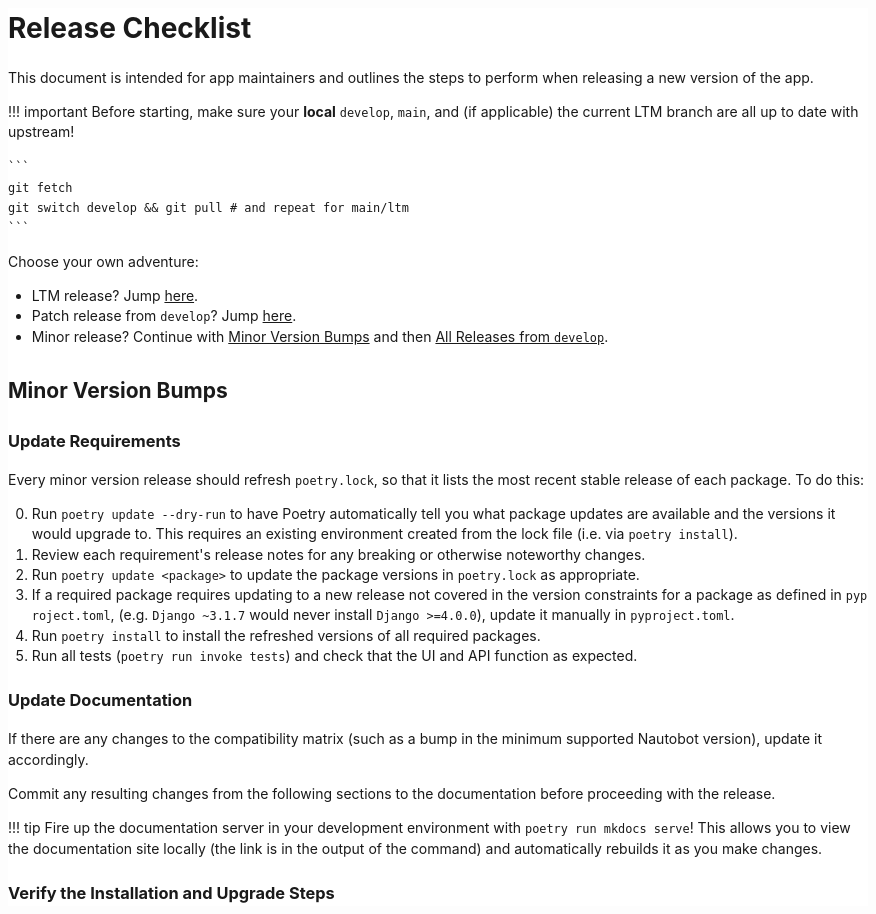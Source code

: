 # Release Checklist

This document is intended for app maintainers and outlines the steps to perform when releasing a new version of the app.

!!! important
    Before starting, make sure your **local** `develop`, `main`, and (if applicable) the current LTM branch are all up to date with upstream!

    ```
    git fetch
    git switch develop && git pull # and repeat for main/ltm
    ```

Choose your own adventure:

- LTM release? Jump [here](#ltm-releases).
- Patch release from `develop`? Jump [here](#all-releases-from-develop).
- Minor release? Continue with [Minor Version Bumps](#minor-version-bumps) and then [All Releases from `develop`](#all-releases-from-develop).

## Minor Version Bumps

### Update Requirements

Every minor version release should refresh `poetry.lock`, so that it lists the most recent stable release of each package. To do this:

0. Run `poetry update --dry-run` to have Poetry automatically tell you what package updates are available and the versions it would upgrade to. This requires an existing environment created from the lock file (i.e. via `poetry install`).
1. Review each requirement's release notes for any breaking or otherwise noteworthy changes.
2. Run `poetry update <package>` to update the package versions in `poetry.lock` as appropriate.
3. If a required package requires updating to a new release not covered in the version constraints for a package as defined in `pyproject.toml`, (e.g. `Django ~3.1.7` would never install `Django >=4.0.0`), update it manually in `pyproject.toml`.
4. Run `poetry install` to install the refreshed versions of all required packages.
5. Run all tests (`poetry run invoke tests`) and check that the UI and API function as expected.

### Update Documentation

If there are any changes to the compatibility matrix (such as a bump in the minimum supported Nautobot version), update it accordingly.

Commit any resulting changes from the following sections to the documentation before proceeding with the release.

!!! tip
    Fire up the documentation server in your development environment with `poetry run mkdocs serve`! This allows you to view the documentation site locally (the link is in the output of the command) and automatically rebuilds it as you make changes.

### Verify the Installation and Upgrade Steps

